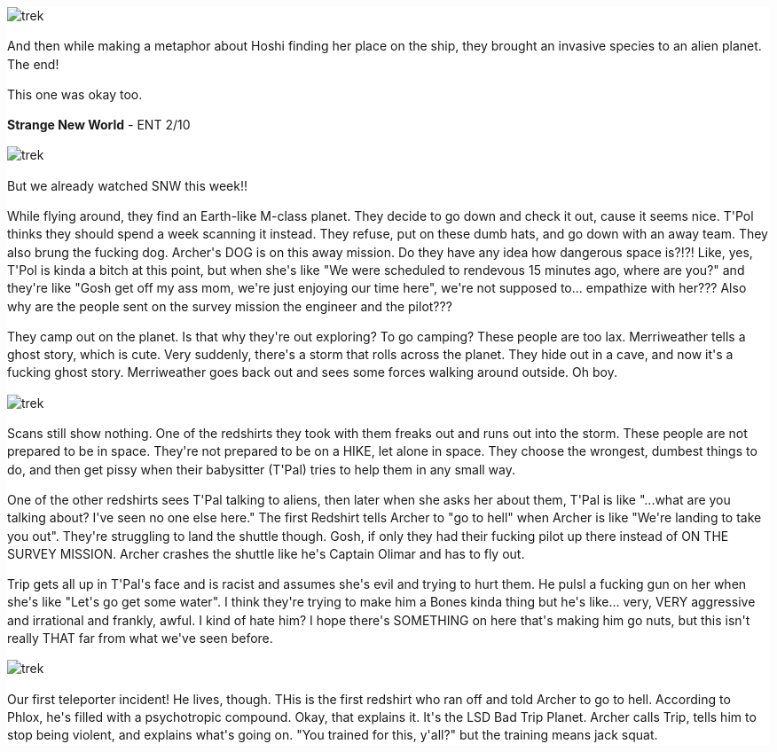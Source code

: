 <img src="https://imgur.com/UVov5Kb.png" alt="trek">

And then while making a metaphor about Hoshi finding her place on the ship, they brought an invasive species to an alien planet. The end!

This one was okay too.


**Strange New World** - ENT
2/10

<img src="https://imgur.com/3X4o0xS.png" alt="trek">

But we already watched SNW this week!!

While flying around, they find an Earth-like M-class planet. They decide to go down and check it out, cause it seems nice. T'Pol thinks they should spend a week scanning it instead. They refuse, put on these dumb hats, and go down with an away team. They also brung the fucking dog. Archer's DOG is on this away mission. Do they have any idea how dangerous space is?!?! Like, yes, T'Pol is kinda a bitch at this point, but when she's like "We were scheduled to rendevous 15 minutes ago, where are you?" and they're like "Gosh get off my ass mom, we're just enjoying our time here", we're not supposed to... empathize with her??? Also why are the people sent on the survey mission the engineer and the pilot???

They camp out on the planet. Is that why they're out exploring? To go camping?  These people are too lax. Merriweather tells a ghost story, which is cute. Very suddenly, there's a storm that rolls across the planet. They hide out in a cave, and now it's a fucking ghost story. Merriweather goes back out and sees some forces walking around outside. Oh boy.

<img src="https://imgur.com/b4yRYtw.png" alt="trek">

Scans still show nothing. One of the redshirts they took with them freaks out and runs out into the storm. These people are not prepared to be in space. They're not prepared to be on a HIKE, let alone in space. They choose the wrongest, dumbest things to do, and then get pissy when their babysitter (T'Pal) tries to help them in any small way.

One of the other redshirts sees T'Pal talking to aliens, then later when she asks her about them, T'Pal is like "...what are you talking about? I've seen no one else here." The first Redshirt tells Archer to "go to hell" when Archer is like "We're landing to take you out". They're struggling to land the shuttle though. Gosh, if only they had their fucking pilot up there instead of ON THE SURVEY MISSION. Archer crashes the shuttle like he's Captain Olimar and has to fly out. 

Trip gets all up in T'Pal's face and is racist and assumes she's evil and trying to hurt them. He pulsl a fucking gun on her when she's like "Let's go get some water". I think they're trying to make him a Bones kinda thing but he's like... very, VERY aggressive and irrational and frankly, awful. I kind of hate him? I hope there's SOMETHING on here that's making him go nuts, but this isn't really THAT far from what we've seen before.

<img src="https://imgur.com/ld0HHkV.png" alt="trek">

Our first teleporter incident! He lives, though. THis is the first redshirt who ran off and told Archer to go to hell. According to Phlox, he's filled with a psychotropic compound. Okay, that explains it. It's the LSD Bad Trip Planet. Archer calls Trip, tells him to stop being violent, and explains what's going on. "You trained for this, y'all?" but the training means jack squat.
